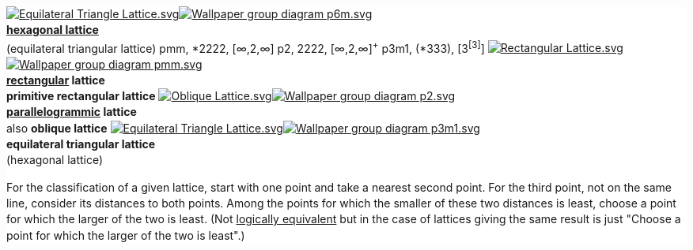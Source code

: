 <td><a href="/wiki/File:Equilateral_Triangle_Lattice.svg" class="image"><img alt="Equilateral Triangle Lattice.svg" src="//upload.wikimedia.org/wikipedia/commons/thumb/9/97/Equilateral_Triangle_Lattice.svg/150px-Equilateral_Triangle_Lattice.svg.png" width="150" height="110" srcset="//upload.wikimedia.org/wikipedia/commons/thumb/9/97/Equilateral_Triangle_Lattice.svg/225px-Equilateral_Triangle_Lattice.svg.png 1.5x, //upload.wikimedia.org/wikipedia/commons/thumb/9/97/Equilateral_Triangle_Lattice.svg/300px-Equilateral_Triangle_Lattice.svg.png 2x" data-file-width="300" data-file-height="220" /></a><a href="/wiki/File:Wallpaper_group_diagram_p6m.svg" class="image"><img alt="Wallpaper group diagram p6m.svg" src="//upload.wikimedia.org/wikipedia/commons/thumb/b/b1/Wallpaper_group_diagram_p6m.svg/100px-Wallpaper_group_diagram_p6m.svg.png" width="100" height="57" srcset="//upload.wikimedia.org/wikipedia/commons/thumb/b/b1/Wallpaper_group_diagram_p6m.svg/150px-Wallpaper_group_diagram_p6m.svg.png 1.5x, //upload.wikimedia.org/wikipedia/commons/thumb/b/b1/Wallpaper_group_diagram_p6m.svg/200px-Wallpaper_group_diagram_p6m.svg.png 2x" data-file-width="744" data-file-height="425" /></a><br><b><a href="/wiki/Hexagonal_lattice" title="Hexagonal lattice">hexagonal lattice</a></b><br>(equilateral triangular lattice)
</td></tr>
<tr>
<th>pmm, *2222, [&#8734;,2,&#8734;]
</th>
<th>p2, 2222, [&#8734;,2,&#8734;]<sup>+</sup>
</th>
<th>p3m1, (*333), [3<sup>[3]</sup>]
</th></tr>
<tr valign="top" align="center">
<td><a href="/wiki/File:Rectangular_Lattice.svg" class="image"><img alt="Rectangular Lattice.svg" src="//upload.wikimedia.org/wikipedia/commons/thumb/6/67/Rectangular_Lattice.svg/150px-Rectangular_Lattice.svg.png" width="150" height="110" srcset="//upload.wikimedia.org/wikipedia/commons/thumb/6/67/Rectangular_Lattice.svg/225px-Rectangular_Lattice.svg.png 1.5x, //upload.wikimedia.org/wikipedia/commons/thumb/6/67/Rectangular_Lattice.svg/300px-Rectangular_Lattice.svg.png 2x" data-file-width="300" data-file-height="220" /></a><a href="/wiki/File:Wallpaper_group_diagram_pmm.svg" class="image"><img alt="Wallpaper group diagram pmm.svg" src="//upload.wikimedia.org/wikipedia/commons/thumb/6/6b/Wallpaper_group_diagram_pmm.svg/100px-Wallpaper_group_diagram_pmm.svg.png" width="100" height="57" srcset="//upload.wikimedia.org/wikipedia/commons/thumb/6/6b/Wallpaper_group_diagram_pmm.svg/150px-Wallpaper_group_diagram_pmm.svg.png 1.5x, //upload.wikimedia.org/wikipedia/commons/thumb/6/6b/Wallpaper_group_diagram_pmm.svg/200px-Wallpaper_group_diagram_pmm.svg.png 2x" data-file-width="744" data-file-height="425" /></a><br><b><a href="/wiki/Rectangle" title="Rectangle">rectangular</a> lattice</b><br><b>primitive rectangular lattice</b>
</td>
<td><a href="/wiki/File:Oblique_Lattice.svg" class="image"><img alt="Oblique Lattice.svg" src="//upload.wikimedia.org/wikipedia/commons/thumb/6/6c/Oblique_Lattice.svg/150px-Oblique_Lattice.svg.png" width="150" height="110" srcset="//upload.wikimedia.org/wikipedia/commons/thumb/6/6c/Oblique_Lattice.svg/225px-Oblique_Lattice.svg.png 1.5x, //upload.wikimedia.org/wikipedia/commons/thumb/6/6c/Oblique_Lattice.svg/300px-Oblique_Lattice.svg.png 2x" data-file-width="300" data-file-height="220" /></a><a href="/wiki/File:Wallpaper_group_diagram_p2.svg" class="image"><img alt="Wallpaper group diagram p2.svg" src="//upload.wikimedia.org/wikipedia/commons/thumb/5/56/Wallpaper_group_diagram_p2.svg/100px-Wallpaper_group_diagram_p2.svg.png" width="100" height="57" srcset="//upload.wikimedia.org/wikipedia/commons/thumb/5/56/Wallpaper_group_diagram_p2.svg/150px-Wallpaper_group_diagram_p2.svg.png 1.5x, //upload.wikimedia.org/wikipedia/commons/thumb/5/56/Wallpaper_group_diagram_p2.svg/200px-Wallpaper_group_diagram_p2.svg.png 2x" data-file-width="744" data-file-height="425" /></a><br><b><a href="/wiki/Parallelogram" title="Parallelogram">parallelogrammic</a> lattice</b><br>also <b>oblique lattice</b>
</td>
<td><a href="/wiki/File:Equilateral_Triangle_Lattice.svg" class="image"><img alt="Equilateral Triangle Lattice.svg" src="//upload.wikimedia.org/wikipedia/commons/thumb/9/97/Equilateral_Triangle_Lattice.svg/150px-Equilateral_Triangle_Lattice.svg.png" width="150" height="110" srcset="//upload.wikimedia.org/wikipedia/commons/thumb/9/97/Equilateral_Triangle_Lattice.svg/225px-Equilateral_Triangle_Lattice.svg.png 1.5x, //upload.wikimedia.org/wikipedia/commons/thumb/9/97/Equilateral_Triangle_Lattice.svg/300px-Equilateral_Triangle_Lattice.svg.png 2x" data-file-width="300" data-file-height="220" /></a><a href="/wiki/File:Wallpaper_group_diagram_p3m1.svg" class="image"><img alt="Wallpaper group diagram p3m1.svg" src="//upload.wikimedia.org/wikipedia/commons/thumb/8/82/Wallpaper_group_diagram_p3m1.svg/100px-Wallpaper_group_diagram_p3m1.svg.png" width="100" height="57" srcset="//upload.wikimedia.org/wikipedia/commons/thumb/8/82/Wallpaper_group_diagram_p3m1.svg/150px-Wallpaper_group_diagram_p3m1.svg.png 1.5x, //upload.wikimedia.org/wikipedia/commons/thumb/8/82/Wallpaper_group_diagram_p3m1.svg/200px-Wallpaper_group_diagram_p3m1.svg.png 2x" data-file-width="744" data-file-height="425" /></a><br><b>equilateral triangular lattice</b><br>(hexagonal lattice)
</td></tr></table>
<p>For the classification of a given lattice, start with one point and take a nearest second point. For the third point, not on the same line, consider its distances to both points. Among the points for which the smaller of these two distances is least, choose a point for which the larger of the two is least. (Not <a href="/wiki/Logical_equivalence" title="Logical equivalence">logically equivalent</a> but in the case of lattices giving the same result is just "Choose a point for which the larger of the two is least".)